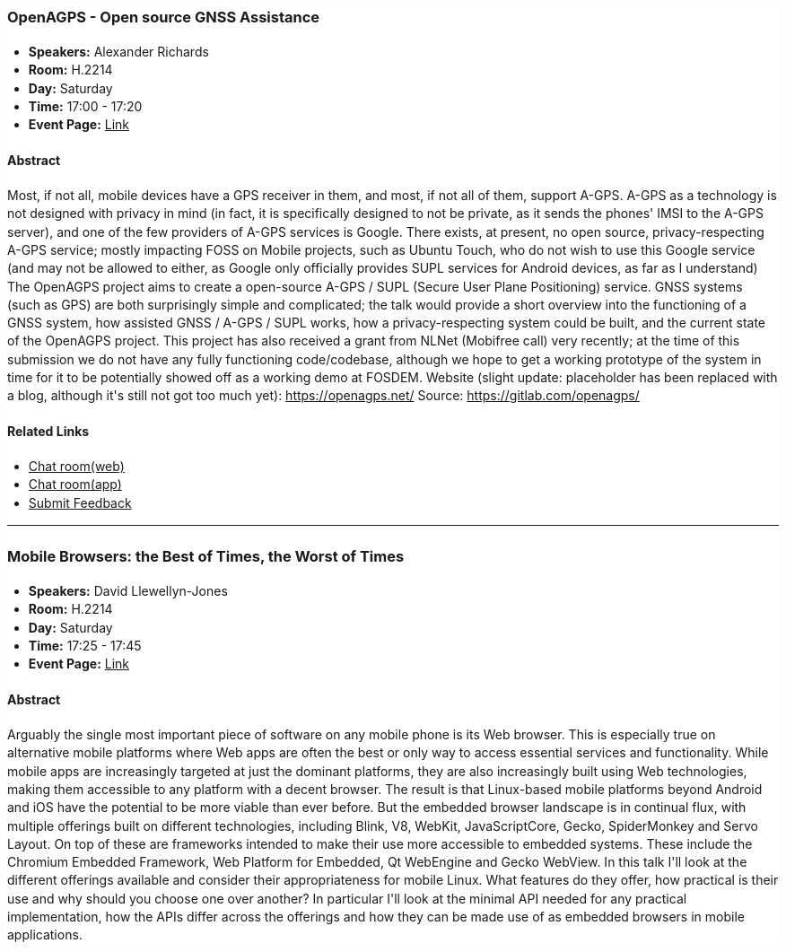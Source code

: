 ### OpenAGPS - Open source GNSS Assistance

- **Speakers:** Alexander Richards
- **Room:** H.2214
- **Day:** Saturday
- **Time:** 17:00 - 17:20
- **Event Page:** [Link](https://fosdem.org/2025/schedule/event/fosdem-2025-6739-openagps-open-source-gnss-assistance/)

#### Abstract

Most, if not all, mobile devices have a GPS receiver in them, and most, if not all of them, support A-GPS. A-GPS as a technology is not designed with privacy in mind (in fact, it is specifically designed to not be private, as it sends the phones' IMSI to the A-GPS server), and one of the few providers of A-GPS services is Google. There exists, at present, no open source, privacy-respecting A-GPS service; mostly impacting FOSS on Mobile projects, such as Ubuntu Touch, who do not wish to use this Google service (and may not be allowed to either, as Google only officially provides SUPL services for Android devices, as far as I understand)
The OpenAGPS project aims to create a open-source A-GPS / SUPL (Secure User Plane Positioning) service. GNSS systems (such as GPS) are both surprisingly simple and complicated; the talk would provide a short overview into the functioning of a GNSS system, how assisted GNSS / A-GPS / SUPL works, how a privacy-respecting system could be built, and the current state of the OpenAGPS project.
This project has also received a grant from NLNet (Mobifree call) very recently; at the time of this submission we do not have any fully functioning code/codebase, although we hope to get a working prototype of the system in time for it to be potentially showed off as a working demo at FOSDEM.
Website (slight update: placeholder has been replaced with a blog, although it's still not got too much yet): https://openagps.net/
Source: https://gitlab.com/openagps/

#### Related Links

- [Chat room(web)](https://chat.fosdem.org/#/room/#2025-mobile:fosdem.org)
- [Chat room(app)](https://matrix.to/#/#2025-mobile:fosdem.org?web-instance[element.io]=chat.fosdem.org)
- [Submit Feedback](https://pretalx.fosdem.org/fosdem-2025/talk/J3N3YA/feedback/)

---

### Mobile Browsers: the Best of Times, the Worst of Times

- **Speakers:** David Llewellyn-Jones
- **Room:** H.2214
- **Day:** Saturday
- **Time:** 17:25 - 17:45
- **Event Page:** [Link](https://fosdem.org/2025/schedule/event/fosdem-2025-6411-mobile-browsers-the-best-of-times-the-worst-of-times/)

#### Abstract

Arguably the single most important piece of software on any mobile phone is its Web browser. This is especially true on alternative mobile platforms where Web apps are often the best or only way to access essential services and functionality.
While mobile apps are increasingly targeted at just the dominant platforms, they are also increasingly built using Web technologies, making them accessible to any platform with a decent browser. The result is that Linux-based mobile platforms beyond Android and iOS have the potential to be more viable than ever before.
But the embedded browser landscape is in continual flux, with multiple offerings built on different technologies, including Blink, V8, WebKit, JavaScriptCore, Gecko, SpiderMonkey and Servo Layout. On top of these are frameworks intended to make their use more accessible to embedded systems. These include the Chromium Embedded Framework, Web Platform for Embedded, Qt WebEngine and Gecko WebView.
In this talk I'll look at the different offerings available and consider their appropriateness for mobile Linux. What features do they offer, how practical is their use and why should you choose one over another? In particular I'll look at the minimal API needed for any practical implementation, how the APIs differ across the offerings and how they can be made use of as embedded browsers in mobile applications.